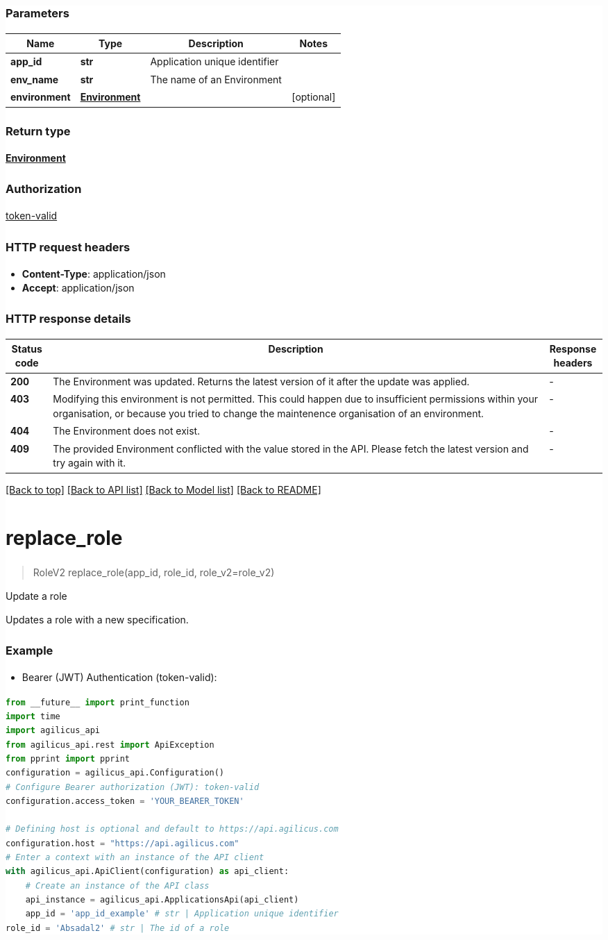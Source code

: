 ### Parameters

Name | Type | Description  | Notes
------------- | ------------- | ------------- | -------------
 **app_id** | **str**| Application unique identifier | 
 **env_name** | **str**| The name of an Environment | 
 **environment** | [**Environment**](Environment.md)|  | [optional] 

### Return type

[**Environment**](Environment.md)

### Authorization

[token-valid](../README.md#token-valid)

### HTTP request headers

 - **Content-Type**: application/json
 - **Accept**: application/json

### HTTP response details
| Status code | Description | Response headers |
|-------------|-------------|------------------|
**200** | The Environment was updated. Returns the latest version of it after the update was applied.  |  -  |
**403** | Modifying this environment is not permitted. This could happen due to insufficient permissions within your organisation, or because you tried to change the maintenence organisation of an environment.  |  -  |
**404** | The Environment does not exist. |  -  |
**409** | The provided Environment conflicted with the value stored in the API. Please fetch the latest version and try again with it.  |  -  |

[[Back to top]](#) [[Back to API list]](../README.md#documentation-for-api-endpoints) [[Back to Model list]](../README.md#documentation-for-models) [[Back to README]](../README.md)

# **replace_role**
> RoleV2 replace_role(app_id, role_id, role_v2=role_v2)

Update a role

Updates a role with a new specification. 

### Example

* Bearer (JWT) Authentication (token-valid):
```python
from __future__ import print_function
import time
import agilicus_api
from agilicus_api.rest import ApiException
from pprint import pprint
configuration = agilicus_api.Configuration()
# Configure Bearer authorization (JWT): token-valid
configuration.access_token = 'YOUR_BEARER_TOKEN'

# Defining host is optional and default to https://api.agilicus.com
configuration.host = "https://api.agilicus.com"
# Enter a context with an instance of the API client
with agilicus_api.ApiClient(configuration) as api_client:
    # Create an instance of the API class
    api_instance = agilicus_api.ApplicationsApi(api_client)
    app_id = 'app_id_example' # str | Application unique identifier
role_id = 'Absadal2' # str | The id of a role
```
